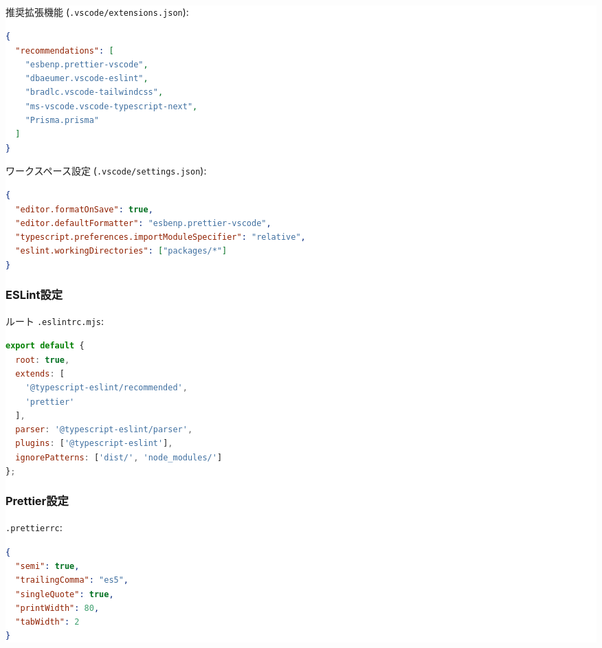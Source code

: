 推奨拡張機能 (`.vscode/extensions.json`):

```json
{
  "recommendations": [
    "esbenp.prettier-vscode",
    "dbaeumer.vscode-eslint",
    "bradlc.vscode-tailwindcss",
    "ms-vscode.vscode-typescript-next",
    "Prisma.prisma"
  ]
}
```

ワークスペース設定 (`.vscode/settings.json`):

```json
{
  "editor.formatOnSave": true,
  "editor.defaultFormatter": "esbenp.prettier-vscode",
  "typescript.preferences.importModuleSpecifier": "relative",
  "eslint.workingDirectories": ["packages/*"]
}
```

### ESLint設定

ルート `.eslintrc.mjs`:

```javascript
export default {
  root: true,
  extends: [
    '@typescript-eslint/recommended',
    'prettier'
  ],
  parser: '@typescript-eslint/parser',
  plugins: ['@typescript-eslint'],
  ignorePatterns: ['dist/', 'node_modules/']
};
```

### Prettier設定

`.prettierrc`:

```json
{
  "semi": true,
  "trailingComma": "es5",
  "singleQuote": true,
  "printWidth": 80,
  "tabWidth": 2
}
```
